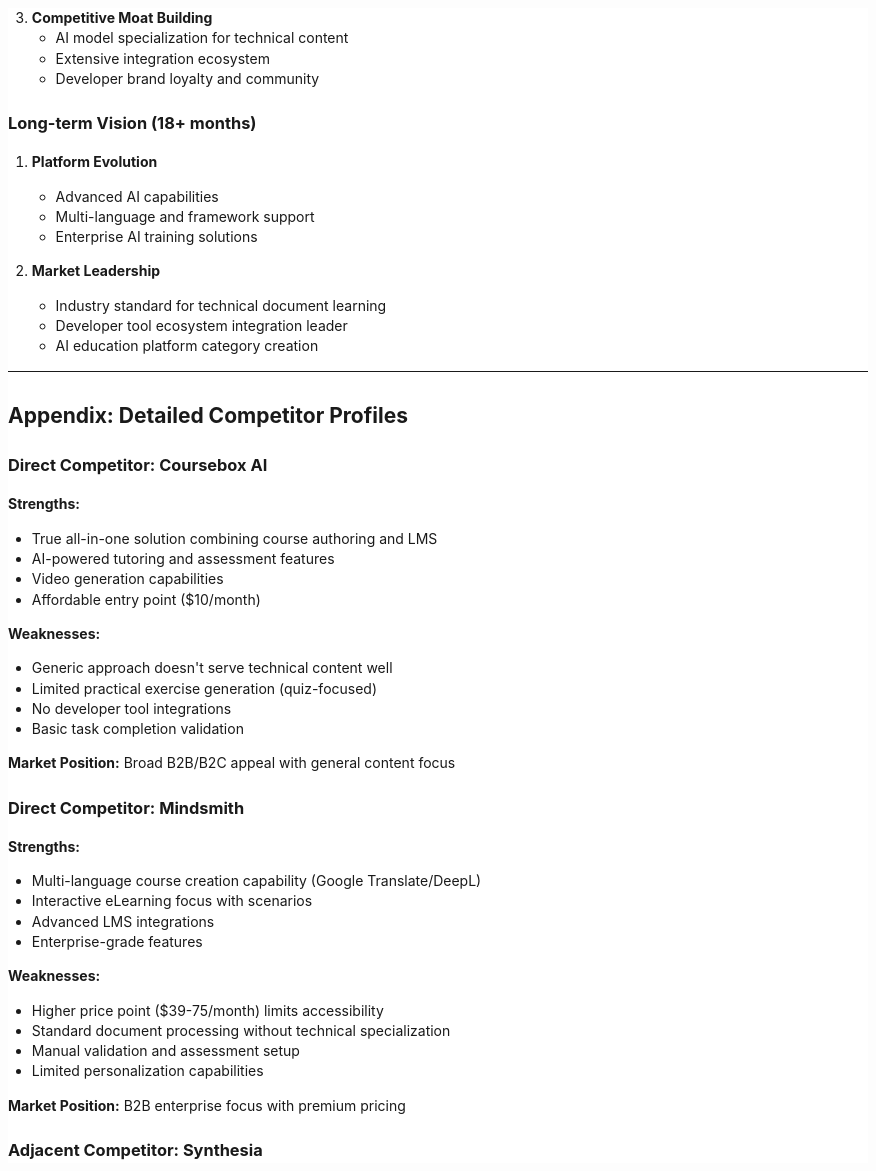 3. **Competitive Moat Building**
   - AI model specialization for technical content
   - Extensive integration ecosystem
   - Developer brand loyalty and community

### Long-term Vision (18+ months)

1. **Platform Evolution**
   - Advanced AI capabilities
   - Multi-language and framework support
   - Enterprise AI training solutions

2. **Market Leadership**
   - Industry standard for technical document learning
   - Developer tool ecosystem integration leader
   - AI education platform category creation

---

## Appendix: Detailed Competitor Profiles

### Direct Competitor: Coursebox AI

**Strengths:**
- True all-in-one solution combining course authoring and LMS
- AI-powered tutoring and assessment features
- Video generation capabilities
- Affordable entry point ($10/month)

**Weaknesses:**
- Generic approach doesn't serve technical content well
- Limited practical exercise generation (quiz-focused)
- No developer tool integrations
- Basic task completion validation

**Market Position:** Broad B2B/B2C appeal with general content focus

### Direct Competitor: Mindsmith

**Strengths:**
- Multi-language course creation capability (Google Translate/DeepL)
- Interactive eLearning focus with scenarios
- Advanced LMS integrations
- Enterprise-grade features

**Weaknesses:**
- Higher price point ($39-75/month) limits accessibility
- Standard document processing without technical specialization
- Manual validation and assessment setup
- Limited personalization capabilities

**Market Position:** B2B enterprise focus with premium pricing

### Adjacent Competitor: Synthesia

